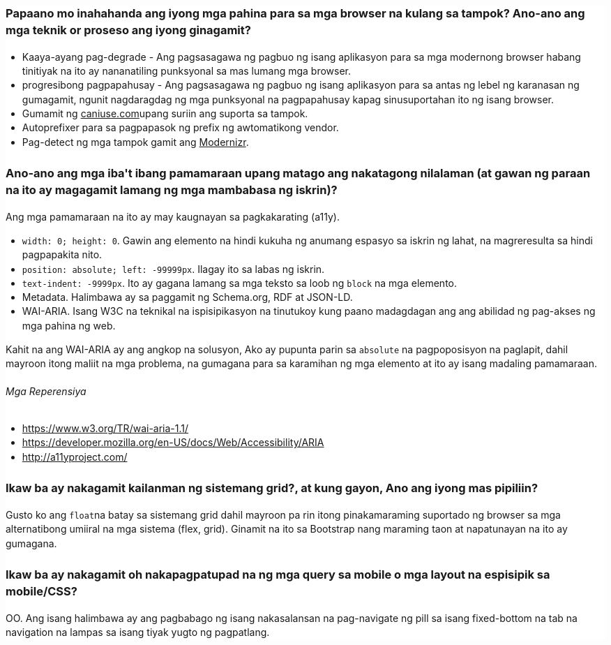 

### Papaano mo inahahanda ang iyong mga pahina para sa mga browser na kulang sa tampok? Ano-ano ang mga teknik or proseso ang iyong ginagamit?

- Kaaya-ayang pag-degrade - Ang pagsasagawa ng pagbuo ng isang aplikasyon para sa mga modernong browser habang tinitiyak na ito ay nananatiling punksyonal sa mas lumang mga browser.
- progresibong pagpapahusay - Ang pagsasagawa ng pagbuo ng isang aplikasyon para sa antas ng lebel ng karanasan ng gumagamit, ngunit nagdaragdag ng mga punksyonal na pagpapahusay kapag sinusuportahan ito ng isang browser.
- Gumamit ng [caniuse.com](https://caniuse.com/)upang suriin ang suporta sa tampok.
- Autoprefixer para sa pagpapasok ng prefix ng awtomatikong vendor.
- Pag-detect ng mga tampok gamit ang [Modernizr](https://modernizr.com/).



### Ano-ano ang mga iba't ibang pamamaraan upang matago ang nakatagong nilalaman (at gawan ng paraan na ito ay magagamit lamang ng mga mambabasa ng iskrin)?

Ang mga pamamaraan na ito ay may kaugnayan sa pagkakarating (a11y).

- `width: 0; height: 0`. Gawin ang elemento na hindi kukuha ng anumang espasyo sa iskrin ng lahat, na magreresulta sa hindi pagpapakita nito.
- `position: absolute; left: -99999px`. Ilagay ito sa labas ng iskrin.
- `text-indent: -9999px`. Ito ay gagana lamang sa mga teksto sa loob ng `block` na mga elemento.
- Metadata. Halimbawa ay sa paggamit ng Schema.org, RDF at JSON-LD.
- WAI-ARIA. Isang W3C na teknikal na ispisipikasyon na tinutukoy kung paano madagdagan ang ang abilidad ng pag-akses ng mga pahina ng web.

Kahit na ang WAI-ARIA ay ang angkop na solusyon, Ako ay pupunta parin sa `absolute` na pagpoposisyon na paglapit, dahil mayroon itong maliit na mga problema, na gumagana para sa karamihan ng mga elemento at ito ay isang madaling pamamaraan.

###### Mga Reperensiya

- https://www.w3.org/TR/wai-aria-1.1/
- https://developer.mozilla.org/en-US/docs/Web/Accessibility/ARIA
- http://a11yproject.com/



### Ikaw ba ay nakagamit kailanman ng sistemang grid?, at kung gayon, Ano ang iyong mas pipiliin?

Gusto ko ang `float`na batay sa sistemang grid dahil mayroon pa rin itong pinakamaraming suportado ng browser sa mga alternatibong umiiral na mga sistema (flex, grid). Ginamit na ito sa Bootstrap nang maraming taon at napatunayan na ito ay gumagana.



### Ikaw ba ay nakagamit oh nakapagpatupad na ng mga query sa mobile o mga layout na espisipik sa mobile/CSS?

OO. Ang isang halimbawa ay ang pagbabago ng isang nakasalansan na pag-navigate ng pill sa isang fixed-bottom na tab na navigation na lampas sa isang tiyak yugto ng pagpatlang.
